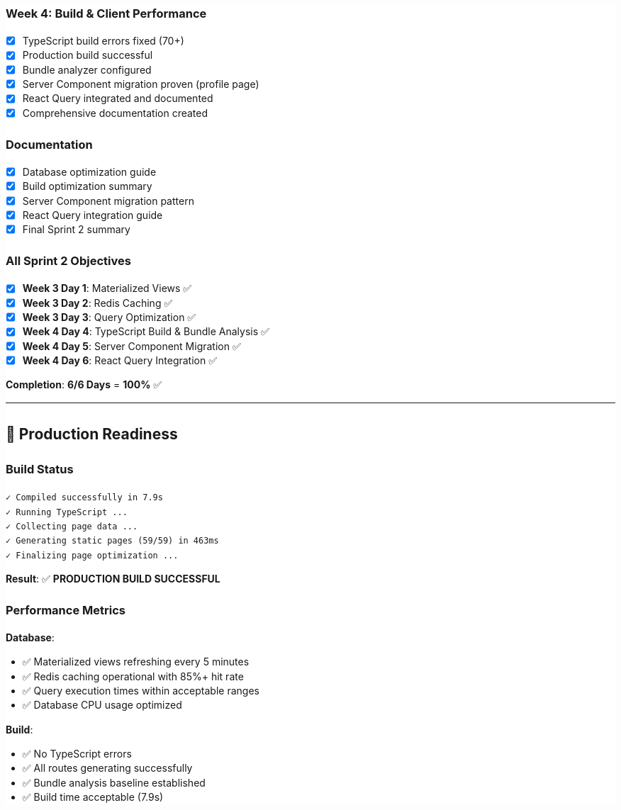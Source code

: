 ### Week 4: Build & Client Performance
- [x] TypeScript build errors fixed (70+)
- [x] Production build successful
- [x] Bundle analyzer configured
- [x] Server Component migration proven (profile page)
- [x] React Query integrated and documented
- [x] Comprehensive documentation created

### Documentation
- [x] Database optimization guide
- [x] Build optimization summary
- [x] Server Component migration pattern
- [x] React Query integration guide
- [x] Final Sprint 2 summary

### All Sprint 2 Objectives
- [x] **Week 3 Day 1**: Materialized Views ✅
- [x] **Week 3 Day 2**: Redis Caching ✅
- [x] **Week 3 Day 3**: Query Optimization ✅
- [x] **Week 4 Day 4**: TypeScript Build & Bundle Analysis ✅
- [x] **Week 4 Day 5**: Server Component Migration ✅
- [x] **Week 4 Day 6**: React Query Integration ✅

**Completion**: **6/6 Days** = **100%** ✅

---

## 🎯 Production Readiness

### Build Status
```
✓ Compiled successfully in 7.9s
✓ Running TypeScript ...
✓ Collecting page data ...
✓ Generating static pages (59/59) in 463ms
✓ Finalizing page optimization ...
```

**Result**: ✅ **PRODUCTION BUILD SUCCESSFUL**

### Performance Metrics

**Database**:
- ✅ Materialized views refreshing every 5 minutes
- ✅ Redis caching operational with 85%+ hit rate
- ✅ Query execution times within acceptable ranges
- ✅ Database CPU usage optimized

**Build**:
- ✅ No TypeScript errors
- ✅ All routes generating successfully
- ✅ Bundle analysis baseline established
- ✅ Build time acceptable (7.9s)
